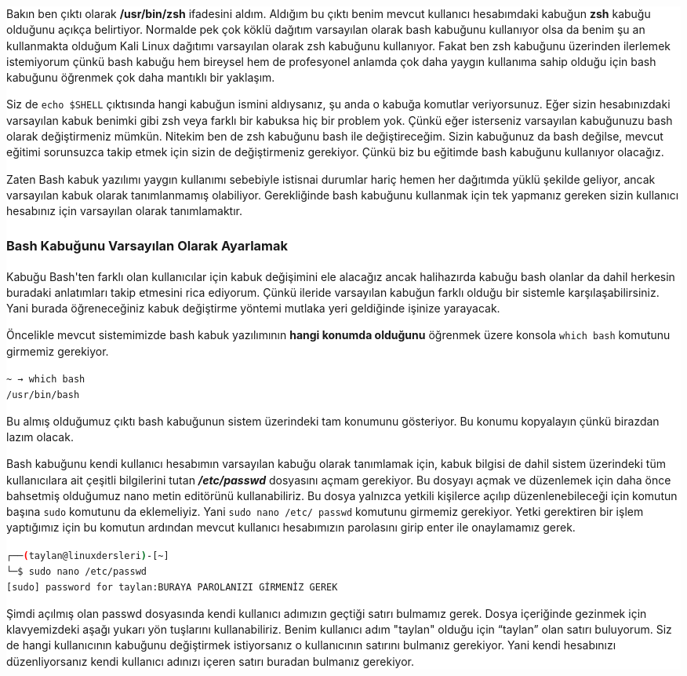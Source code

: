 Bakın ben çıktı olarak **/usr/bin/zsh** ifadesini aldım. Aldığım bu çıktı benim mevcut kullanıcı hesabımdaki kabuğun **zsh** kabuğu olduğunu açıkça belirtiyor. Normalde pek çok köklü dağıtım varsayılan olarak bash kabuğunu kullanıyor olsa da benim şu an kullanmakta olduğum Kali Linux dağıtımı varsayılan olarak zsh kabuğunu kullanıyor. Fakat ben zsh kabuğunu üzerinden ilerlemek istemiyorum çünkü bash kabuğu hem bireysel hem de profesyonel anlamda çok daha yaygın kullanıma sahip olduğu için bash kabuğunu öğrenmek çok daha mantıklı bir yaklaşım. 

Siz de `echo $SHELL` çıktısında hangi kabuğun ismini aldıysanız, şu anda o kabuğa komutlar veriyorsunuz. Eğer sizin hesabınızdaki varsayılan kabuk benimki gibi zsh veya farklı bir kabuksa hiç bir problem yok. Çünkü eğer isterseniz varsayılan kabuğunuzu bash olarak değiştirmeniz mümkün. Nitekim ben de zsh kabuğunu bash ile değiştireceğim. Sizin kabuğunuz da bash değilse, mevcut eğitimi sorunsuzca takip etmek için sizin de değiştirmeniz gerekiyor. Çünkü biz bu eğitimde bash kabuğunu kullanıyor olacağız.

Zaten Bash kabuk yazılımı yaygın kullanımı sebebiyle istisnai durumlar hariç hemen her dağıtımda  yüklü şekilde geliyor, ancak varsayılan kabuk olarak tanımlanmamış olabiliyor. Gerekliğinde bash kabuğunu kullanmak için tek yapmanız gereken sizin kullanıcı hesabınız için varsayılan olarak tanımlamaktır. 

### Bash Kabuğunu Varsayılan Olarak Ayarlamak
Kabuğu Bash'ten farklı olan kullanıcılar için kabuk değişimini ele alacağız ancak halihazırda kabuğu bash olanlar da dahil herkesin buradaki anlatımları takip etmesini rica ediyorum. Çünkü ileride varsayılan kabuğun farklı olduğu bir sistemle karşılaşabilirsiniz. Yani burada öğreneceğiniz kabuk değiştirme yöntemi mutlaka yeri geldiğinde işinize yarayacak.

Öncelikle mevcut sistemimizde bash kabuk yazılımının **hangi konumda olduğunu** öğrenmek üzere konsola `which bash` komutunu girmemiz gerekiyor. 

```bash
~ → which bash
/usr/bin/bash
```

Bu almış olduğumuz çıktı bash kabuğunun sistem üzerindeki tam konumunu gösteriyor. Bu konumu kopyalayın çünkü birazdan lazım olacak.

Bash kabuğunu kendi kullanıcı hesabımın varsayılan kabuğu olarak tanımlamak için, kabuk bilgisi de dahil sistem üzerindeki tüm kullanıcılara ait çeşitli bilgilerini tutan ***/etc/passwd*** dosyasını açmam gerekiyor. Bu dosyayı açmak ve düzenlemek için daha önce bahsetmiş olduğumuz nano metin editörünü kullanabiliriz. Bu dosya yalnızca yetkili kişilerce açılıp düzenlenebileceği için komutun başına `sudo` komutunu da eklemeliyiz. Yani `sudo nano /etc/ passwd` komutunu girmemiz gerekiyor. Yetki gerektiren bir işlem yaptığımız için bu komutun ardından mevcut kullanıcı hesabımızın parolasını girip enter ile onaylamamız gerek. 

```bash
┌──(taylan@linuxdersleri)-[~]
└─$ sudo nano /etc/passwd
[sudo] password for taylan:BURAYA PAROLANIZI GİRMENİZ GEREK
```

Şimdi açılmış olan passwd dosyasında kendi kullanıcı adımızın geçtiği satırı bulmamız gerek. Dosya içeriğinde gezinmek için klavyemizdeki aşağı yukarı yön tuşlarını kullanabiliriz. Benim kullanıcı adım "taylan" olduğu için “taylan” olan satırı buluyorum. Siz de hangi kullanıcının kabuğunu değiştirmek istiyorsanız o kullanıcının satırını bulmanız gerekiyor. Yani kendi hesabınızı düzenliyorsanız kendi kullanıcı adınızı içeren satırı buradan bulmanız gerekiyor. 
